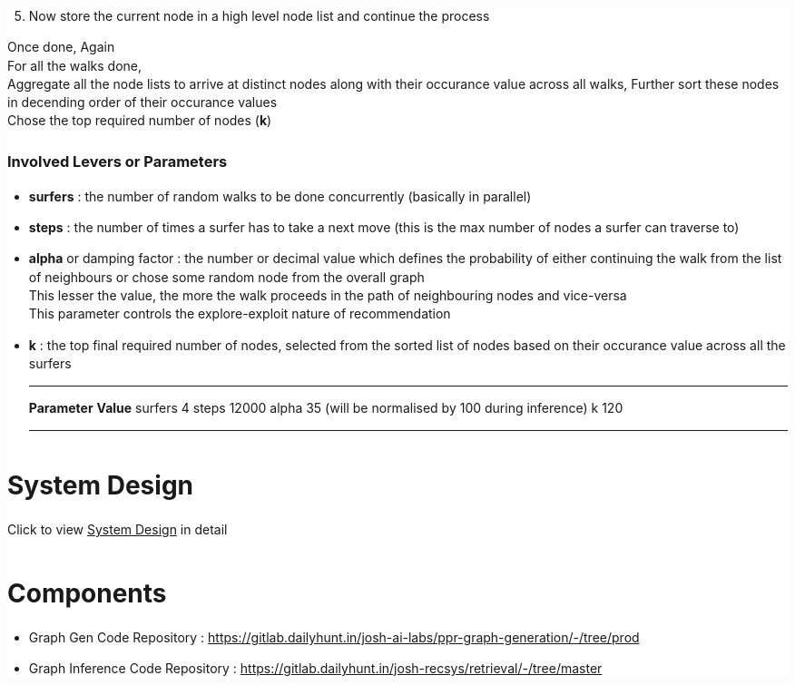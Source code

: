 5.  Now store the current node in a high level node list and continue
    the process

Once done, Again\
For all the walks done,\
Aggregate all the node lists to arrive at distinct nodes along with
their occurance value across all walks, Further sort these nodes in
decending order of their occurance values\
Chose the top required number of nodes (**k**)

### Involved Levers or Parameters

- **surfers** : the number of random walks to be done concurrently
  (basically in parallel)

- **steps** : the number of times a surfer has to take a next move (this
  is the max number of nodes a surfer can traverse to)

- **alpha** or damping factor : the number or decimal value which
  defines the probability of either continuing the walk from the list of
  neighbours or chose some random node from the overall graph\
  This lesser the value, the more the walk proceeds in the path of
  neighbouring nodes and vice-versa\
  This parameter controls the explore-exploit nature of recommendation

- **k** : the top final required number of nodes, selected from the
  sorted list of nodes based on their occurance value across all the
  surfers

  --------------- -------------------------------------------------
  **Parameter**   **Value**
  surfers         4
  steps           12000
  alpha           35 (will be normalised by 100 during inference)
  k               120
  --------------- -------------------------------------------------

# System Design

[](https://viewer.diagrams.net/index.html?tags=%7B%7D&highlight=0000ff&edit=_blank&layers=1&nav=1#G1s3WKoj4qjPGV4foIo9iDbTJKjnxj4zYp)

Click to view [System
Design](https://viewer.diagrams.net/index.html?tags=%7B%7D&highlight=0000ff&edit=_blank&layers=1&nav=1#G1s3WKoj4qjPGV4foIo9iDbTJKjnxj4zYp)
in detail

# Components

- Graph Gen Code Repository :
  <https://gitlab.dailyhunt.in/josh-ai-labs/ppr-graph-generation/-/tree/prod>

- Graph Inference Code Repository :
  <https://gitlab.dailyhunt.in/josh-recsys/retrieval/-/tree/master>
